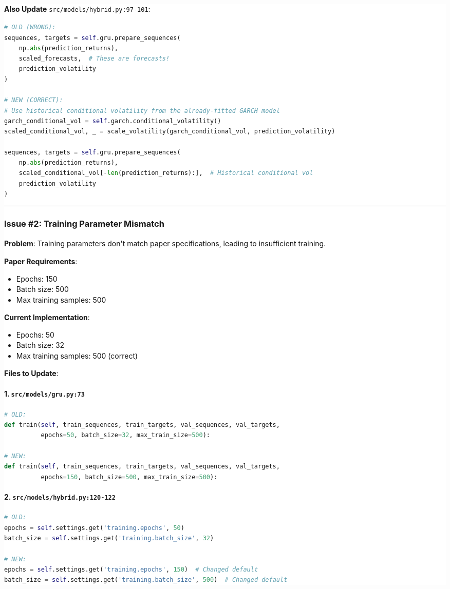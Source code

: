 **Also Update** `src/models/hybrid.py:97-101`:
```python
# OLD (WRONG):
sequences, targets = self.gru.prepare_sequences(
    np.abs(prediction_returns),
    scaled_forecasts,  # These are forecasts!
    prediction_volatility
)

# NEW (CORRECT):
# Use historical conditional volatility from the already-fitted GARCH model
garch_conditional_vol = self.garch.conditional_volatility()
scaled_conditional_vol, _ = scale_volatility(garch_conditional_vol, prediction_volatility)

sequences, targets = self.gru.prepare_sequences(
    np.abs(prediction_returns),
    scaled_conditional_vol[-len(prediction_returns):],  # Historical conditional vol
    prediction_volatility
)
```

---

### Issue #2: Training Parameter Mismatch

**Problem**: Training parameters don't match paper specifications, leading to insufficient training.

**Paper Requirements**:
- Epochs: 150
- Batch size: 500
- Max training samples: 500

**Current Implementation**:
- Epochs: 50
- Batch size: 32
- Max training samples: 500 (correct)

**Files to Update**:

#### 1. `src/models/gru.py:73`
```python
# OLD:
def train(self, train_sequences, train_targets, val_sequences, val_targets, 
          epochs=50, batch_size=32, max_train_size=500):

# NEW:
def train(self, train_sequences, train_targets, val_sequences, val_targets, 
          epochs=150, batch_size=500, max_train_size=500):
```

#### 2. `src/models/hybrid.py:120-122`
```python
# OLD:
epochs = self.settings.get('training.epochs', 50)
batch_size = self.settings.get('training.batch_size', 32)

# NEW:
epochs = self.settings.get('training.epochs', 150)  # Changed default
batch_size = self.settings.get('training.batch_size', 500)  # Changed default
```
